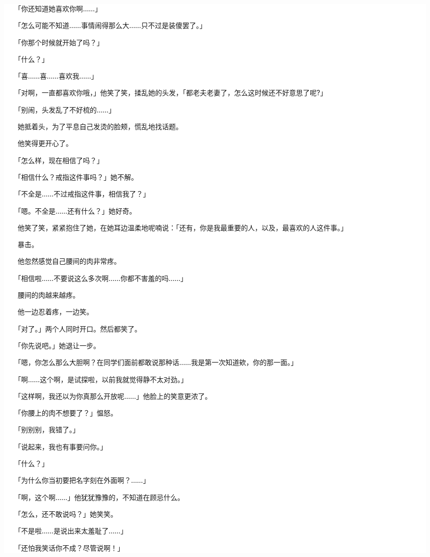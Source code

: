 　　「你还知道她喜欢你啊……」

　　「怎么可能不知道……事情闹得那么大……只不过是装傻罢了。」

　　「你那个时候就开始了吗？」

　　「什么？」

　　「喜……喜……喜欢我……」

　　「对啊，一直都喜欢你哦，」他笑了笑，揉乱她的头发，「都老夫老妻了，怎么这时候还不好意思了呢?」

　　「别闹，头发乱了不好梳的……」

　　她抵着头，为了平息自己发烫的脸颊，慌乱地找话题。

　　他笑得更开心了。

　　「怎么样，现在相信了吗？」

　　「相信什么？戒指这件事吗？」她不解。

　　「不全是……不过戒指这件事，相信我了？」

　　「嗯。不全是……还有什么？」她好奇。

　　他笑了笑，紧紧抱住了她，在她耳边温柔地呢喃说：「还有，你是我最重要的人，以及，最喜欢的人这件事。」

　　暴击。

　　他忽然感觉自己腰间的肉非常疼。

　　「相信啦……不要说这么多次啊……你都不害羞的吗……」

　　腰间的肉越来越疼。

　　他一边忍着疼，一边笑。

　　「对了。」两个人同时开口。然后都笑了。

　　「你先说吧。」她退让一步。

　　「嗯，你怎么那么大胆啊？在同学们面前都敢说那种话……我是第一次知道欸，你的那一面。」

　　「啊……这个啊，是试探啦，以前我就觉得静不太对劲。」

　　「这样啊，我还以为你真那么开放呢……」他脸上的笑意更浓了。

　　「你腰上的肉不想要了？」愠怒。

　　「别别别，我错了。」

　　「说起来，我也有事要问你。」

　　「什么？」

　　「为什么你当初要把名字刻在外面啊？……」

　　「啊，这个啊……」他犹犹豫豫的，不知道在顾忌什么。

　　「怎么，还不敢说吗？」她笑笑。

　　「不是啦……是说出来太羞耻了……」

　　「还怕我笑话你不成？尽管说啊！」

